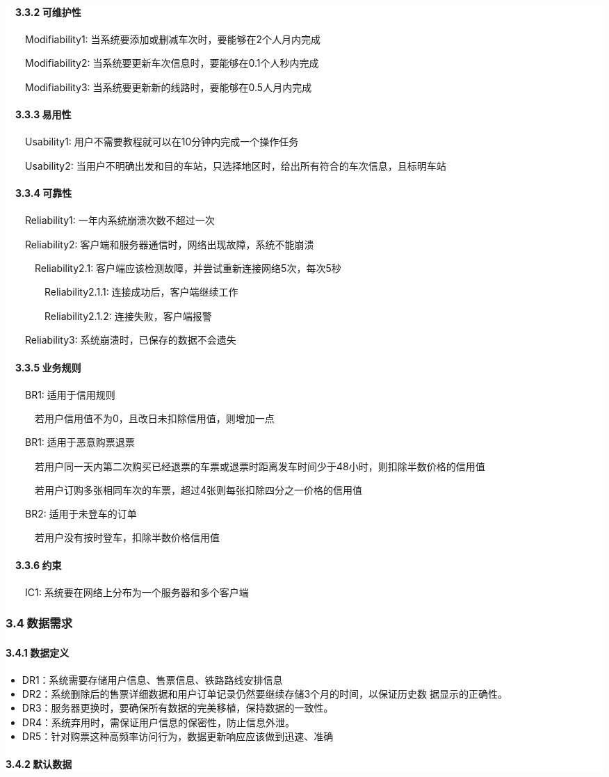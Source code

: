 #### &emsp;3.3.2 可维护性

&emsp;&emsp;Modifiability1: 当系统要添加或删减车次时，要能够在2个人月内完成  

&emsp;&emsp;Modifiability2: 当系统要更新车次信息时，要能够在0.1个人秒内完成  

&emsp;&emsp;Modifiability3: 当系统要更新新的线路时，要能够在0.5人月内完成

#### &emsp;3.3.3 易用性

&emsp;&emsp;Usability1: 用户不需要教程就可以在10分钟内完成一个操作任务  

&emsp;&emsp;Usability2: 当用户不明确出发和目的车站，只选择地区时，给出所有符合的车次信息，且标明车站

#### &emsp;3.3.4 可靠性

&emsp;&emsp;Reliability1: 一年内系统崩溃次数不超过一次  

&emsp;&emsp;Reliability2: 客户端和服务器通信时，网络出现故障，系统不能崩溃  

&emsp;&emsp;&emsp;Reliability2.1: 客户端应该检测故障，并尝试重新连接网络5次，每次5秒  

&emsp;&emsp;&emsp;&emsp;Reliability2.1.1: 连接成功后，客户端继续工作  

&emsp;&emsp;&emsp;&emsp;Reliability2.1.2: 连接失败，客户端报警  

&emsp;&emsp;Reliability3: 系统崩溃时，已保存的数据不会遗失

#### &emsp;3.3.5 业务规则

&emsp;&emsp;BR1: 适用于信用规则  

&emsp;&emsp;&emsp;若用户信用值不为0，且改日未扣除信用值，则增加一点  

&emsp;&emsp;BR1: 适用于恶意购票退票  

&emsp;&emsp;&emsp;若用户同一天内第二次购买已经退票的车票或退票时距离发车时间少于48小时，则扣除半数价格的信用值  

&emsp;&emsp;&emsp;若用户订购多张相同车次的车票，超过4张则每张扣除四分之一价格的信用值

&emsp;&emsp;BR2: 适用于未登车的订单

&emsp;&emsp;&emsp;若用户没有按时登车，扣除半数价格信用值


#### &emsp;3.3.6 约束

&emsp;&emsp;IC1: 系统要在⽹络上分布为⼀个服务器和多个客户端  

### 3.4 数据需求

#### 3.4.1 数据定义

* DR1：系统需要存储用户信息、售票信息、铁路路线安排信息
* DR2：系统删除后的售票详细数据和用户订单记录仍然要继续存储3个月的时间，以保证历史数
据显示的正确性。
* DR3：服务器更换时，要确保所有数据的完美移植，保持数据的⼀致性。
* DR4：系统弃⽤时，需保证⽤户信息的保密性，防⽌信息外泄。
* DR5：针对购票这种高频率访问行为，数据更新响应应该做到迅速、准确

#### 3.4.2 默认数据

